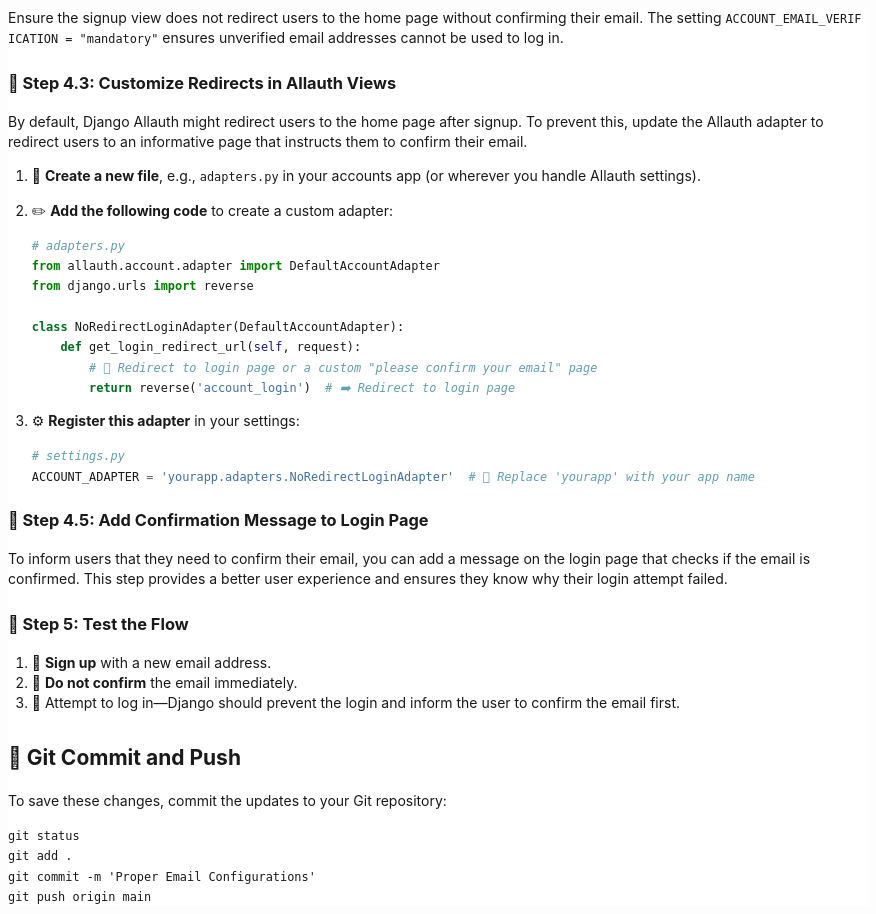Ensure the signup view does not redirect users to the home page without confirming their email. The setting `ACCOUNT_EMAIL_VERIFICATION = "mandatory"` ensures unverified email addresses cannot be used to log in. 

### 🌟 Step 4.3: Customize Redirects in Allauth Views

By default, Django Allauth might redirect users to the home page after signup. To prevent this, update the Allauth adapter to redirect users to an informative page that instructs them to confirm their email.

1. 📁 **Create a new file**, e.g., `adapters.py` in your accounts app (or wherever you handle Allauth settings).

2. ✏️ **Add the following code** to create a custom adapter:

   ```python
   # adapters.py
   from allauth.account.adapter import DefaultAccountAdapter
   from django.urls import reverse

   class NoRedirectLoginAdapter(DefaultAccountAdapter):
       def get_login_redirect_url(self, request):
           # 🚦 Redirect to login page or a custom "please confirm your email" page
           return reverse('account_login')  # ➡️ Redirect to login page
   ```

3. ⚙️ **Register this adapter** in your settings:

   ```python
   # settings.py
   ACCOUNT_ADAPTER = 'yourapp.adapters.NoRedirectLoginAdapter'  # 📂 Replace 'yourapp' with your app name
   ```

### 🌟 Step 4.5: Add Confirmation Message to Login Page

To inform users that they need to confirm their email, you can add a message on the login page that checks if the email is confirmed. This step provides a better user experience and ensures they know why their login attempt failed.

### 🌟 Step 5: Test the Flow

1. 📝 **Sign up** with a new email address.
2. 📧 **Do not confirm** the email immediately.
3. 🚫 Attempt to log in—Django should prevent the login and inform the user to confirm the email first.


## 💾 Git Commit and Push
To save these changes, commit the updates to your Git repository:

```shell
git status
git add .
git commit -m 'Proper Email Configurations'
git push origin main
```
